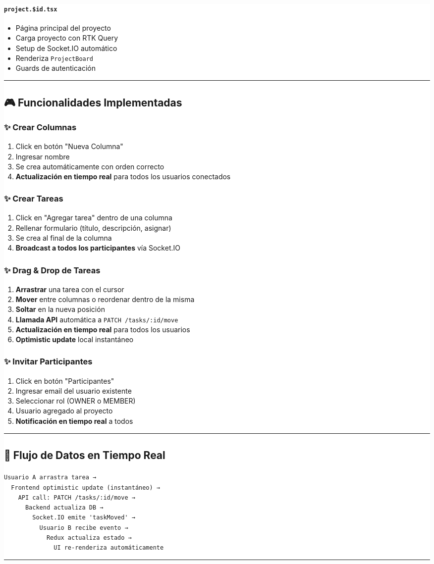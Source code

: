 #### `project.$id.tsx`
- Página principal del proyecto
- Carga proyecto con RTK Query
- Setup de Socket.IO automático
- Renderiza `ProjectBoard`
- Guards de autenticación

---

## 🎮 Funcionalidades Implementadas

### ✨ Crear Columnas
1. Click en botón "Nueva Columna"
2. Ingresar nombre
3. Se crea automáticamente con orden correcto
4. **Actualización en tiempo real** para todos los usuarios conectados

### ✨ Crear Tareas
1. Click en "Agregar tarea" dentro de una columna
2. Rellenar formulario (título, descripción, asignar)
3. Se crea al final de la columna
4. **Broadcast a todos los participantes** vía Socket.IO

### ✨ Drag & Drop de Tareas
1. **Arrastrar** una tarea con el cursor
2. **Mover** entre columnas o reordenar dentro de la misma
3. **Soltar** en la nueva posición
4. **Llamada API** automática a `PATCH /tasks/:id/move`
5. **Actualización en tiempo real** para todos los usuarios
6. **Optimistic update** local instantáneo

### ✨ Invitar Participantes
1. Click en botón "Participantes"
2. Ingresar email del usuario existente
3. Seleccionar rol (OWNER o MEMBER)
4. Usuario agregado al proyecto
5. **Notificación en tiempo real** a todos

---

## 🔄 Flujo de Datos en Tiempo Real

```
Usuario A arrastra tarea → 
  Frontend optimistic update (instantáneo) →
    API call: PATCH /tasks/:id/move →
      Backend actualiza DB →
        Socket.IO emite 'taskMoved' →
          Usuario B recibe evento →
            Redux actualiza estado →
              UI re-renderiza automáticamente
```

---